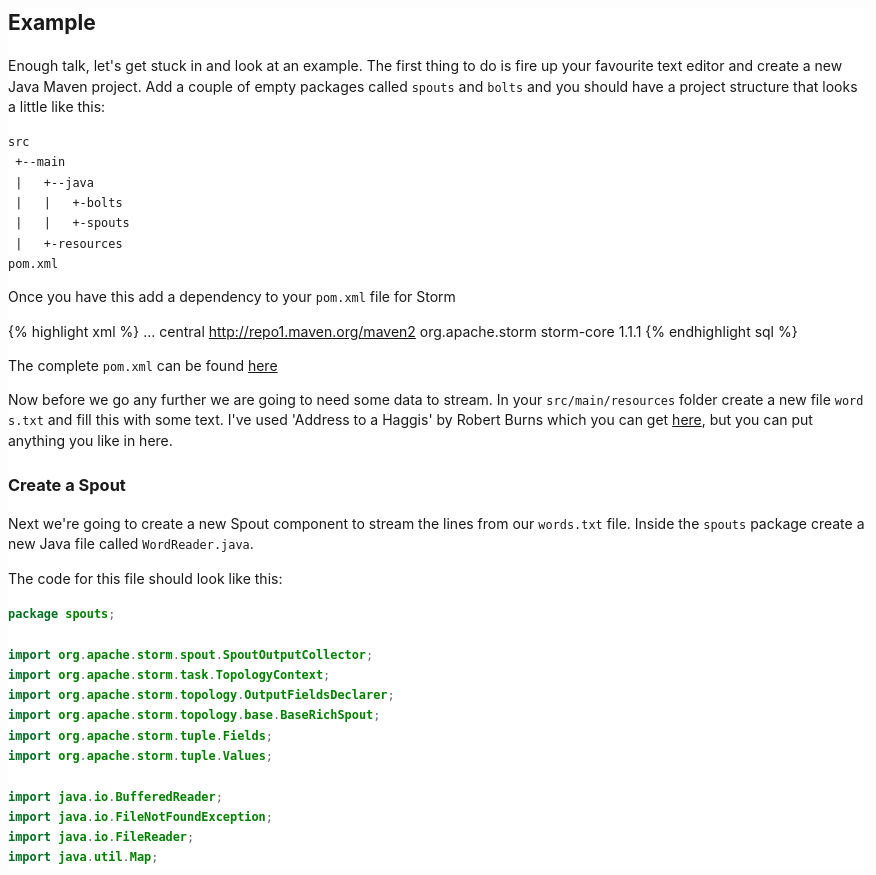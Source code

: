 ## Example ##
Enough talk, let's get stuck in and look at an example. The first thing to do is fire up your favourite text editor and create a new Java Maven project.
Add a couple of empty packages called `spouts` and `bolts` and you should have a project structure that looks a little like this:

~~~
src
 +--main
 |   +--java
 |   |   +-bolts
 |   |   +-spouts
 |   +-resources
pom.xml
~~~

Once you have this add a dependency to your `pom.xml` file for Storm

{% highlight xml %}
...
    <repositories>
        <!-- Repository where we can found the storm dependencies -->
        <repository>
            <id>central</id>
            <url>http://repo1.maven.org/maven2</url>
        </repository>
    </repositories>
    <dependencies>
        <!-- Storm Dependency -->
        <dependency>
            <groupId>org.apache.storm</groupId>
            <artifactId>storm-core</artifactId>
            <version>1.1.1</version>
        </dependency>
    </dependencies>
{% endhighlight sql %}

The complete `pom.xml` can be found [here](https://github.com/dogle-scottlogic/storm-taster/commit/cb70212b7e74a1845cf10b125f64d433e13be71a#diff-600376dffeb79835ede4a0b285078036)

Now before we go any further we are going to need some data to stream. In your `src/main/resources` folder create a new file `words.txt` and fill this with some text. I've used 'Address to a Haggis' by Robert Burns which you can get [here](https://github.com/dogle-scottlogic/storm-taster/commit/cb70212b7e74a1845cf10b125f64d433e13be71a#diff-ad7a1c2b777648f6d5f84a0a5f912b80), but you can put anything you like in here.

### Create a Spout ###
Next we're going to create a new Spout component to stream the lines from our `words.txt` file. Inside the `spouts` package create a new Java file called `WordReader.java`.

The code for this file should look like this:

~~~java
package spouts;

import org.apache.storm.spout.SpoutOutputCollector;
import org.apache.storm.task.TopologyContext;
import org.apache.storm.topology.OutputFieldsDeclarer;
import org.apache.storm.topology.base.BaseRichSpout;
import org.apache.storm.tuple.Fields;
import org.apache.storm.tuple.Values;

import java.io.BufferedReader;
import java.io.FileNotFoundException;
import java.io.FileReader;
import java.util.Map;
~~~